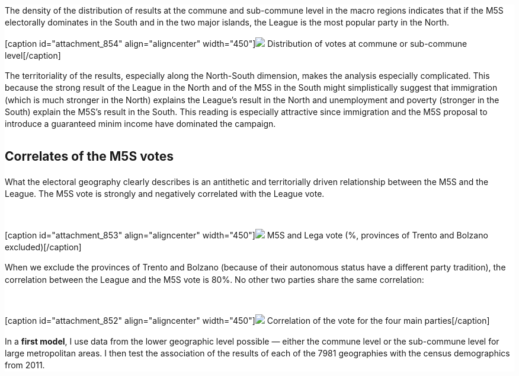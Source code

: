 The density of the distribution of results at the commune and sub-commune level in the macro regions indicates that if the M5S electorally dominates in the South and in the two major islands, the League is the most popular party in the North.

\[caption id="attachment\_854" align="aligncenter" width="450"\][![](images/unnamed-chunk-2-1-300x214.png)](http://www.francescobailo.net/wordpress/wp-content/uploads/2018/03/unnamed-chunk-2-1.png) Distribution of votes at commune or sub-commune level\[/caption\]

The territoriality of the results, especially along the North-South dimension, makes the analysis especially complicated. This because the strong result of the League in the North and of the M5S in the South might simplistically suggest that immigration (which is much stronger in the North) explains the League’s result in the North and unemployment and poverty (stronger in the South) explain the M5S’s result in the South. This reading is especially attractive since immigration and the M5S proposal to introduce a guaranteed minim income have dominated the campaign.

## Correlates of the M5S votes

What the electoral geography clearly describes is an antithetic and territorially driven relationship between the M5S and the League. The M5S vote is strongly and negatively correlated with the League vote.

 

\[caption id="attachment\_853" align="aligncenter" width="450"\][![](images/unnamed-chunk-3-1-300x214.png)](http://www.francescobailo.net/wordpress/wp-content/uploads/2018/03/unnamed-chunk-3-1.png) M5S and Lega vote (%, provinces of Trento and Bolzano excluded)\[/caption\]

When we exclude the provinces of Trento and Bolzano (because of their autonomous status have a different party tradition), the correlation between the League and the M5S vote is 80%. No other two parties share the same correlation:

 

\[caption id="attachment\_852" align="aligncenter" width="450"\][![](images/unnamed-chunk-4-1-300x214.png)](http://www.francescobailo.net/wordpress/wp-content/uploads/2018/03/unnamed-chunk-4-1.png) Correlation of the vote for the four main parties\[/caption\]

In a **first model**, I use data from the lower geographic level possible — either the commune level or the sub-commune level for large metropolitan areas. I then test the association of the results of each of the 7981 geographies with the census demographics from 2011.
